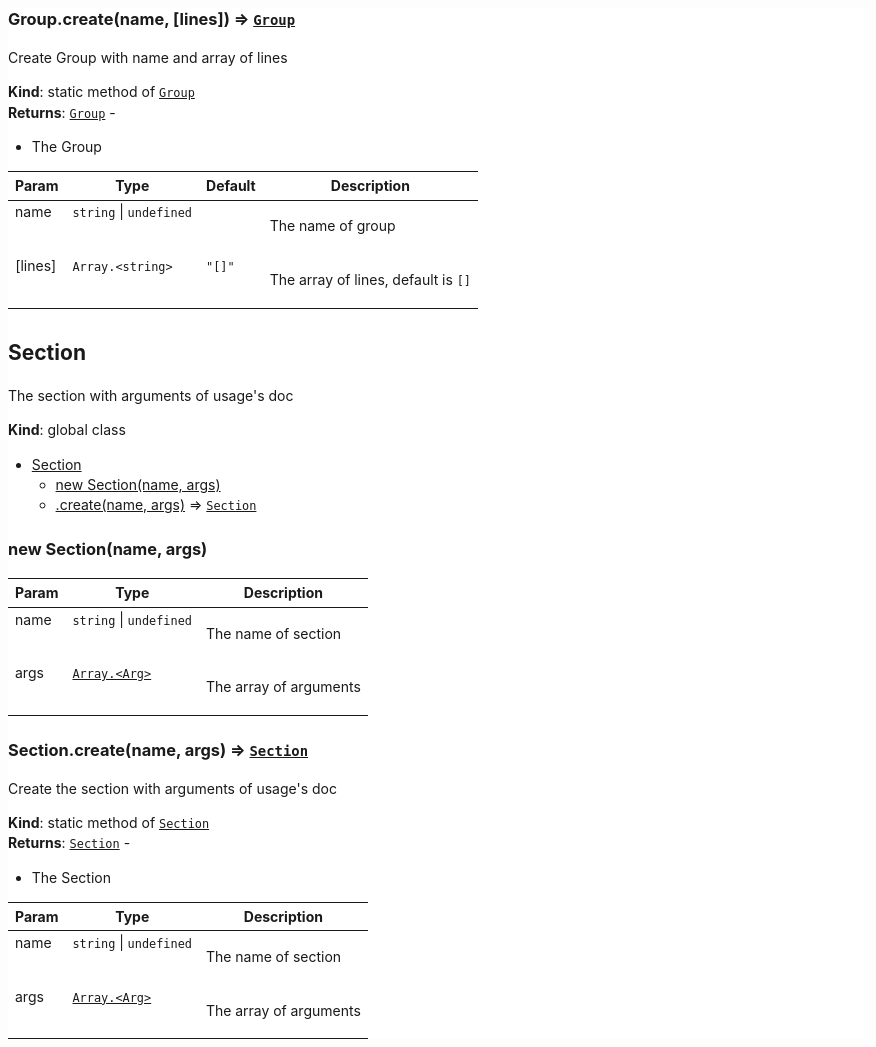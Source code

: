 <a name="Group.create"></a>

### Group.create(name, [lines]) ⇒ [<code>Group</code>](#Group)
<p>Create Group with name and array of lines</p>

**Kind**: static method of [<code>Group</code>](#Group)  
**Returns**: [<code>Group</code>](#Group) - <ul>
<li>The Group</li>
</ul>  

| Param | Type | Default | Description |
| --- | --- | --- | --- |
| name | <code>string</code> \| <code>undefined</code> |  | <p>The name of group</p> |
| [lines] | <code>Array.&lt;string&gt;</code> | <code>&quot;[]&quot;</code> | <p>The array of lines, default is <code>[]</code></p> |

<a name="Section"></a>

## Section
<p>The section with arguments of usage's doc</p>

**Kind**: global class  

* [Section](#Section)
    * [new Section(name, args)](#new_Section_new)
    * [.create(name, args)](#Section.create) ⇒ [<code>Section</code>](#Section)

<a name="new_Section_new"></a>

### new Section(name, args)

| Param | Type | Description |
| --- | --- | --- |
| name | <code>string</code> \| <code>undefined</code> | <p>The name of section</p> |
| args | [<code>Array.&lt;Arg&gt;</code>](#Arg) | <p>The array of arguments</p> |

<a name="Section.create"></a>

### Section.create(name, args) ⇒ [<code>Section</code>](#Section)
<p>Create the section with arguments of usage's doc</p>

**Kind**: static method of [<code>Section</code>](#Section)  
**Returns**: [<code>Section</code>](#Section) - <ul>
<li>The Section</li>
</ul>  

| Param | Type | Description |
| --- | --- | --- |
| name | <code>string</code> \| <code>undefined</code> | <p>The name of section</p> |
| args | [<code>Array.&lt;Arg&gt;</code>](#Arg) | <p>The array of arguments</p> |
